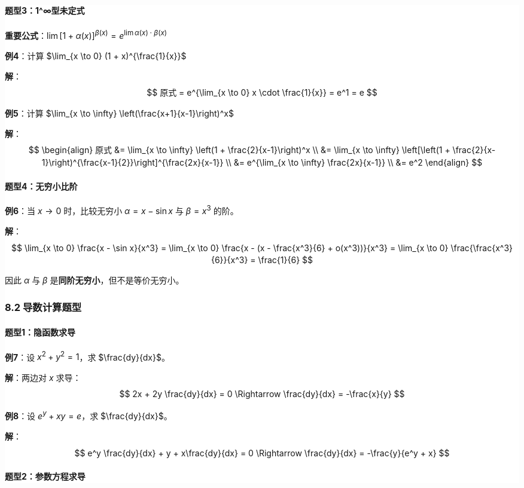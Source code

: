 #### 题型3：1^∞型未定式

**重要公式**：$\lim [1 + \alpha(x)]^{\beta(x)} = e^{\lim \alpha(x) \cdot \beta(x)}$

**例4**：计算 $\lim_{x \to 0} (1 + x)^{\frac{1}{x}}$

**解**：
$$
原式 = e^{\lim_{x \to 0} x \cdot \frac{1}{x}} = e^1 = e
$$

**例5**：计算 $\lim_{x \to \infty} \left(\frac{x+1}{x-1}\right)^x$

**解**：
$$
\begin{align}
原式 &= \lim_{x \to \infty} \left(1 + \frac{2}{x-1}\right)^x \\
&= \lim_{x \to \infty} \left[\left(1 + \frac{2}{x-1}\right)^{\frac{x-1}{2}}\right]^{\frac{2x}{x-1}} \\
&= e^{\lim_{x \to \infty} \frac{2x}{x-1}} \\
&= e^2
\end{align}
$$

#### 题型4：无穷小比阶

**例6**：当 $x \to 0$ 时，比较无穷小 $\alpha = x - \sin x$ 与 $\beta = x^3$ 的阶。

**解**：
$$
\lim_{x \to 0} \frac{x - \sin x}{x^3} = \lim_{x \to 0} \frac{x - (x - \frac{x^3}{6} + o(x^3))}{x^3} = \lim_{x \to 0} \frac{\frac{x^3}{6}}{x^3} = \frac{1}{6}
$$

因此 $\alpha$ 与 $\beta$ 是**同阶无穷小**，但不是等价无穷小。

### 8.2 导数计算题型

#### 题型1：隐函数求导

**例7**：设 $x^2 + y^2 = 1$，求 $\frac{dy}{dx}$。

**解**：两边对 $x$ 求导：
$$
2x + 2y \frac{dy}{dx} = 0 \Rightarrow \frac{dy}{dx} = -\frac{x}{y}
$$

**例8**：设 $e^y + xy = e$，求 $\frac{dy}{dx}$。

**解**：
$$
e^y \frac{dy}{dx} + y + x\frac{dy}{dx} = 0 \Rightarrow \frac{dy}{dx} = -\frac{y}{e^y + x}
$$

#### 题型2：参数方程求导
